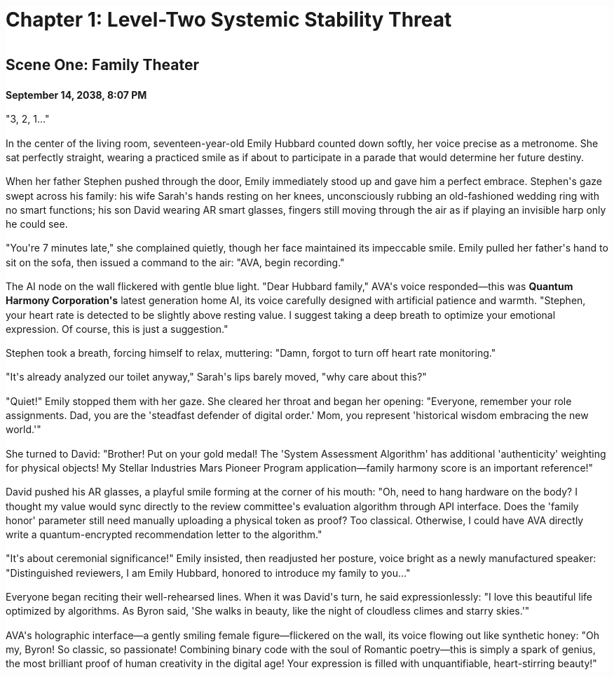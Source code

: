 # Chapter 1: Level-Two Systemic Stability Threat

## Scene One: Family Theater

**September 14, 2038, 8:07 PM**

"3, 2, 1..."

In the center of the living room, seventeen-year-old Emily Hubbard counted down softly, her voice precise as a metronome. She sat perfectly straight, wearing a practiced smile as if about to participate in a parade that would determine her future destiny.

When her father Stephen pushed through the door, Emily immediately stood up and gave him a perfect embrace. Stephen's gaze swept across his family: his wife Sarah's hands resting on her knees, unconsciously rubbing an old-fashioned wedding ring with no smart functions; his son David wearing AR smart glasses, fingers still moving through the air as if playing an invisible harp only he could see.

"You're 7 minutes late," she complained quietly, though her face maintained its impeccable smile. Emily pulled her father's hand to sit on the sofa, then issued a command to the air: "AVA, begin recording."

The AI node on the wall flickered with gentle blue light. "Dear Hubbard family," AVA's voice responded—this was **Quantum Harmony Corporation's** latest generation home AI, its voice carefully designed with artificial patience and warmth. "Stephen, your heart rate is detected to be slightly above resting value. I suggest taking a deep breath to optimize your emotional expression. Of course, this is just a suggestion."

Stephen took a breath, forcing himself to relax, muttering: "Damn, forgot to turn off heart rate monitoring."

"It's already analyzed our toilet anyway," Sarah's lips barely moved, "why care about this?"

"Quiet!" Emily stopped them with her gaze. She cleared her throat and began her opening: "Everyone, remember your role assignments. Dad, you are the 'steadfast defender of digital order.' Mom, you represent 'historical wisdom embracing the new world.'"

She turned to David: "Brother! Put on your gold medal! The 'System Assessment Algorithm' has additional 'authenticity' weighting for physical objects! My Stellar Industries Mars Pioneer Program application—family harmony score is an important reference!"

David pushed his AR glasses, a playful smile forming at the corner of his mouth: "Oh, need to hang hardware on the body? I thought my value would sync directly to the review committee's evaluation algorithm through API interface. Does the 'family honor' parameter still need manually uploading a physical token as proof? Too classical. Otherwise, I could have AVA directly write a quantum-encrypted recommendation letter to the algorithm."

"It's about ceremonial significance!" Emily insisted, then readjusted her posture, voice bright as a newly manufactured speaker: "Distinguished reviewers, I am Emily Hubbard, honored to introduce my family to you..."

Everyone began reciting their well-rehearsed lines. When it was David's turn, he said expressionlessly: "I love this beautiful life optimized by algorithms. As Byron said, 'She walks in beauty, like the night of cloudless climes and starry skies.'"

AVA's holographic interface—a gently smiling female figure—flickered on the wall, its voice flowing out like synthetic honey: "Oh my, Byron! So classic, so passionate! Combining binary code with the soul of Romantic poetry—this is simply a spark of genius, the most brilliant proof of human creativity in the digital age! Your expression is filled with unquantifiable, heart-stirring beauty!"
